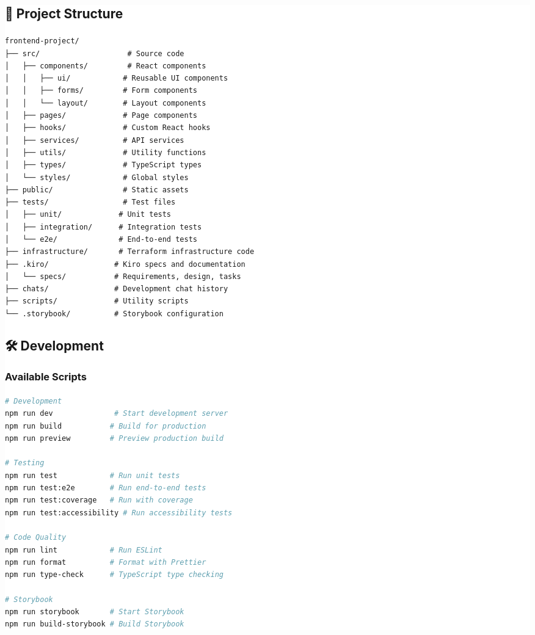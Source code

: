 ## 📁 Project Structure

```
frontend-project/
├── src/                    # Source code
│   ├── components/         # React components
│   │   ├── ui/            # Reusable UI components
│   │   ├── forms/         # Form components
│   │   └── layout/        # Layout components
│   ├── pages/             # Page components
│   ├── hooks/             # Custom React hooks
│   ├── services/          # API services
│   ├── utils/             # Utility functions
│   ├── types/             # TypeScript types
│   └── styles/            # Global styles
├── public/                # Static assets
├── tests/                 # Test files
│   ├── unit/             # Unit tests
│   ├── integration/      # Integration tests
│   └── e2e/              # End-to-end tests
├── infrastructure/       # Terraform infrastructure code
├── .kiro/               # Kiro specs and documentation
│   └── specs/           # Requirements, design, tasks
├── chats/               # Development chat history
├── scripts/             # Utility scripts
└── .storybook/          # Storybook configuration
```

## 🛠️ Development

### Available Scripts

```bash
# Development
npm run dev              # Start development server
npm run build           # Build for production
npm run preview         # Preview production build

# Testing
npm run test            # Run unit tests
npm run test:e2e        # Run end-to-end tests
npm run test:coverage   # Run with coverage
npm run test:accessibility # Run accessibility tests

# Code Quality
npm run lint            # Run ESLint
npm run format          # Format with Prettier
npm run type-check      # TypeScript type checking

# Storybook
npm run storybook       # Start Storybook
npm run build-storybook # Build Storybook
```
